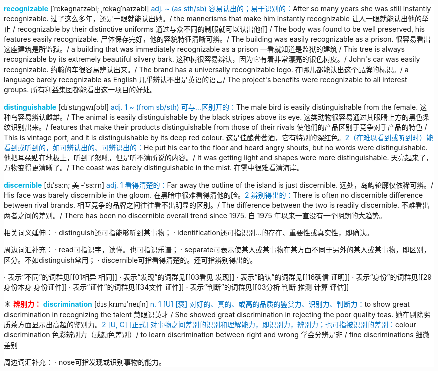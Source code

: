 <font color="sky blue">**recognizable**</font> [ˈrekəgnaɪzəbl; ˌrekəgˈnaɪzəbl]
<font color="#0070c0">adj. ~ (as sth/sb) 容易认出的；易于识别的：</font>After so many years she was still instantly recognizable. 过了这么多年，还是一眼就能认出她。/ the mannerisms that make him instantly recognizable 让人一眼就能认出他的举止 / recognizable by their distinctive uniforms 通过与众不同的制服就可以认出他们 / The body was found to be well preserved, his features easily recognizable. 尸体保存完好，他的容貌特征清晰可辨。/ The building was easily recognizable as a prison. 很容易看出这座建筑是所监狱。/ a building that was immediately recognizable as a prison 一看就知道是监狱的建筑 / This tree is always recognizable by its extremely beautiful silvery bark. 这种树很容易辨认，因为它有着非常漂亮的银色树皮。/ John's car was easily recognizable. 约翰的车很容易辨认出来。/ The brand has a universally recognizable logo. 在哪儿都能认出这个品牌的标识。/ a language barely recognizable as English 几乎辨认不出是英语的语言/ The project's benefits were recognizable to all interest groups. 所有利益集团都能看出这一项目的好处。
           
<font color="sky blue">**distinguishable**</font> [dɪˈstɪŋgwɪʃəbl]
<font color="#0070c0">adj. 1 ~ (from sb/sth) 可与…区别开的：</font>The male bird is easily distinguishable from the female. 这种鸟容易辨认雌雄。/ The animal is easily distinguishable by the black stripes above its eye. 这类动物很容易通过其眼睛上方的黑色条纹识别出来。/ features that make their products distinguishable from those of their rivals 使他们的产品区别于竞争对手产品的特色 / This is vintage port, and it is distinguishable by its deep red colour. 这是佳酿葡萄酒，它有特别的深红色。<font color="#0070c0">2（在难以看到或听到时）能看到或听到的，如可辨认出的、可辨识出的：</font>He put his ear to the floor and heard angry shouts, but no words were distinguishable. 他把耳朵贴在地板上，听到了怒吼，但是听不清所说的内容。/ It was getting light and shapes were more distinguishable. 天亮起来了，万物变得更清晰了。/ The coast was barely distinguishable in the mist. 在雾中很难看清海岸。

<font color="sky blue">**discernible**</font> [dɪˈsɜ:n; 美 -ˈsɜ:rn]
<font color="#0070c0">adj. 1 看得清楚的：</font>Far away the outline of the island is just discernible. 远处，岛屿轮廓仅依稀可辨。/ His face was barely discernible in the gloom. 在黑暗中很难看得清他的脸。<font color="#0070c0">2 辨别得出的：</font>There is often no discernible difference between rival brands. 相互竞争的品牌之间往往看不出明显的区别。/ The difference between the two is readily discernible. 不难看出两者之间的差别。/ There has been no discernible overall trend since 1975. 自 1975 年以来一直没有一个明朗的大趋势。

相关词义延伸：
· distinguish还可指能够听到某事物；
· identification还可指识别…的存在、重要性或真实性，即确认。

周边词汇补充：
· read可指识字，读懂。也可指识乐谱；
· separate可表示使某人或某事物在某方面不同于另外的某人或某事物，即区别，区分。不如distinguish常用；
· discernible可指看得清楚的。还可指辨别得出的。

· 表示“不同”的词群见[[01相异 相同]]
· 表示“发现”的词群见[[03看见 发现]]
· 表示“确认”的词群见[[16确信 证明]]
· 表示“身份”的词群见[[29身份本身 身份证件]]
· 表示“证件”的词群见[[34文件 证件]]
· 表示“判断”的词群见[[03分析 判断 推测 计算 评估]]

☀ <font color="red">**辨别力：**</font>
<font color="sky blue">**discrimination**</font> [dɪs͵krɪmɪ'neɪʃn] 
<font color="#0070c0">n. 1 [U] [褒] 对好的、真的、或高的品质的鉴赏力、识别力、判断力：</font>to show great discrimination in recognizing the talent 慧眼识英才 / She showed great discrimination in rejecting the poor quality teas. 她在剔除劣质茶方面显示出高超的鉴别力。<font color="#0070c0">2 [U, C] [正式] 对事物之间差别的识别和理解能力，即识别力，辨别力；也可指被识别的差别：</font>colour discrimination 色彩辨别力（或颜色差别）/ to learn discrimination between right and wrong 学会分辨是非 / fine discriminations 细微差别

周边词汇补充：
· nose可指发现或识别事物的能力。
